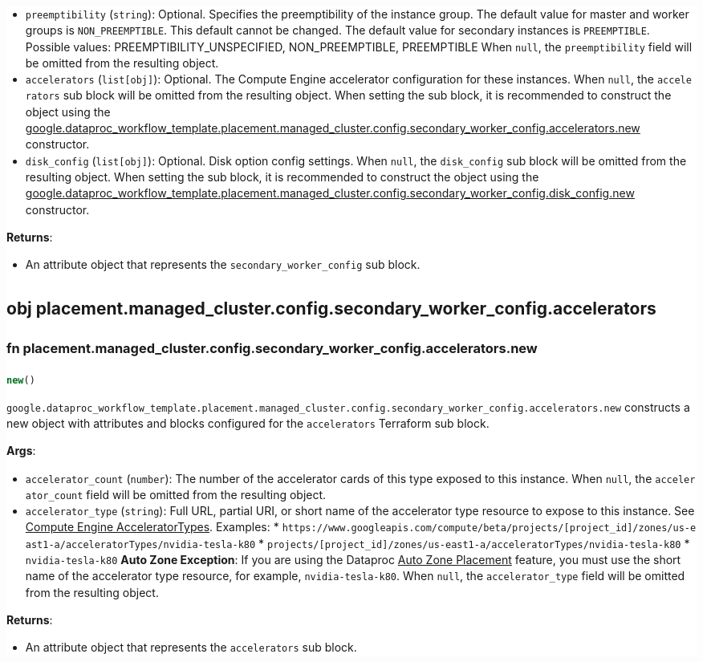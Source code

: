   - `preemptibility` (`string`): Optional. Specifies the preemptibility of the instance group. The default value for master and worker groups is `NON_PREEMPTIBLE`. This default cannot be changed. The default value for secondary instances is `PREEMPTIBLE`. Possible values: PREEMPTIBILITY_UNSPECIFIED, NON_PREEMPTIBLE, PREEMPTIBLE When `null`, the `preemptibility` field will be omitted from the resulting object.
  - `accelerators` (`list[obj]`): Optional. The Compute Engine accelerator configuration for these instances. When `null`, the `accelerators` sub block will be omitted from the resulting object. When setting the sub block, it is recommended to construct the object using the [google.dataproc_workflow_template.placement.managed_cluster.config.secondary_worker_config.accelerators.new](#fn-dataproc_workflow_templateplacementmanaged_clusterconfigacceleratorsnew) constructor.
  - `disk_config` (`list[obj]`): Optional. Disk option config settings. When `null`, the `disk_config` sub block will be omitted from the resulting object. When setting the sub block, it is recommended to construct the object using the [google.dataproc_workflow_template.placement.managed_cluster.config.secondary_worker_config.disk_config.new](#fn-dataproc_workflow_templateplacementmanaged_clusterconfigdisk_confignew) constructor.

**Returns**:
  - An attribute object that represents the `secondary_worker_config` sub block.


## obj placement.managed_cluster.config.secondary_worker_config.accelerators



### fn placement.managed_cluster.config.secondary_worker_config.accelerators.new

```ts
new()
```


`google.dataproc_workflow_template.placement.managed_cluster.config.secondary_worker_config.accelerators.new` constructs a new object with attributes and blocks configured for the `accelerators`
Terraform sub block.



**Args**:
  - `accelerator_count` (`number`): The number of the accelerator cards of this type exposed to this instance. When `null`, the `accelerator_count` field will be omitted from the resulting object.
  - `accelerator_type` (`string`): Full URL, partial URI, or short name of the accelerator type resource to expose to this instance. See [Compute Engine AcceleratorTypes](https://cloud.google.com/compute/docs/reference/beta/acceleratorTypes). Examples: * `https://www.googleapis.com/compute/beta/projects/[project_id]/zones/us-east1-a/acceleratorTypes/nvidia-tesla-k80` * `projects/[project_id]/zones/us-east1-a/acceleratorTypes/nvidia-tesla-k80` * `nvidia-tesla-k80` **Auto Zone Exception**: If you are using the Dataproc [Auto Zone Placement](https://cloud.google.com/dataproc/docs/concepts/configuring-clusters/auto-zone#using_auto_zone_placement) feature, you must use the short name of the accelerator type resource, for example, `nvidia-tesla-k80`. When `null`, the `accelerator_type` field will be omitted from the resulting object.

**Returns**:
  - An attribute object that represents the `accelerators` sub block.

